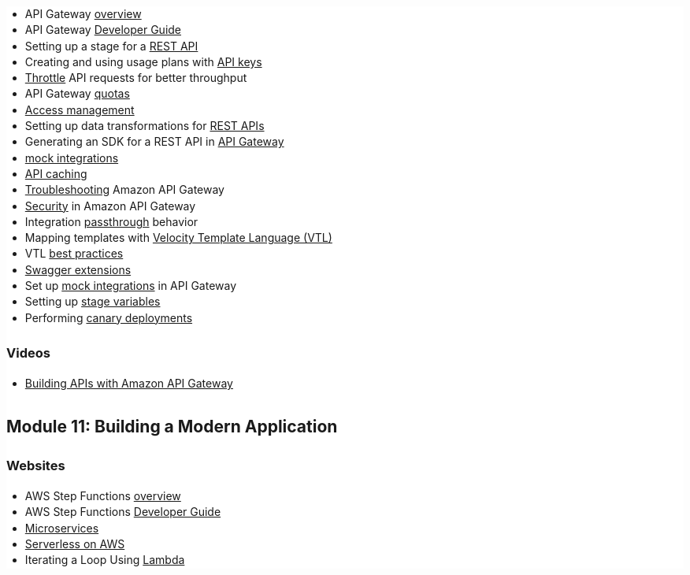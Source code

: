 - API Gateway [overview](https://aws.amazon.com/api-gateway/)
- API Gateway [Developer Guide](https://docs.aws.amazon.com/apigateway/latest/developerguide/welcome.html)
- Setting up a stage for a [REST API](https://docs.aws.amazon.com/apigateway/latest/developerguide/set-up-stages.html)
- Creating and using usage plans with [API keys](https://docs.aws.amazon.com/apigateway/latest/developerguide/api-gateway-api-usage-plans.html)
- [Throttle](https://docs.aws.amazon.com/apigateway/latest/developerguide/api-gateway-request-throttling.html) API requests for better throughput
- API Gateway [quotas](https://docs.aws.amazon.com/apigateway/latest/developerguide/limits.html)
- [Access management](https://docs.aws.amazon.com/apigateway/latest/developerguide/apigateway-control-access-to-api.html)
- Setting up data transformations for [REST APIs](https://docs.aws.amazon.com/apigateway/latest/developerguide/rest-api-data-transformations.html)
- Generating an SDK for a REST API in [API Gateway](https://docs.aws.amazon.com/apigateway/latest/developerguide/how-to-generate-sdk.html)
- [mock integrations](https://docs.aws.amazon.com/apigateway/latest/developerguide/how-to-mock-integration.html)
- [API caching](https://docs.aws.amazon.com/apigateway/latest/developerguide/api-gateway-caching.html)
- [Troubleshooting](https://aws.amazon.com/blogs/compute/troubleshooting-amazon-api-gateway-with-enhanced-observability-variables/) Amazon API Gateway
- [Security](https://docs.aws.amazon.com/apigateway/latest/developerguide/security.html) in Amazon API Gateway
- Integration [passthrough](https://docs.aws.amazon.com/apigateway/latest/developerguide/integration-passthrough-behaviors.html) behavior
- Mapping templates with [Velocity Template Language (VTL)](https://docs.aws.amazon.com/apigateway/latest/developerguide/models-mappings.html)
- VTL [best practices](https://aws.amazon.com/blogs/compute/best-practices-for-working-with-the-apache-velocity-template-language-in-amazon-api-gateway/)
- [Swagger extensions](https://swagger.io/docs/specification/2-0/swagger-extensions/?sbsearch=AWS%20API%20Gateway)
- Set up [mock integrations](https://docs.aws.amazon.com/apigateway/latest/developerguide/how-to-mock-integration.html) in API Gateway
- Setting up [stage variables](https://docs.aws.amazon.com/apigateway/latest/developerguide/stage-variables.html)
- Performing [canary deployments](https://aws.amazon.com/blogs/compute/performing-canary-deployments-for-service-integrations-with-amazon-api-gateway/)

### Videos

- [Building APIs with Amazon API Gateway](https://youtu.be/XwfpPEFHKtQ?si=1S9fXPOhzx96RBLM)

## Module 11: Building a Modern Application

### Websites

- AWS Step Functions [overview](https://aws.amazon.com/step-functions/)
- AWS Step Functions [Developer Guide](https://docs.aws.amazon.com/step-functions/latest/dg/welcome.html)
- [Microservices](https://en.wikipedia.org/wiki/Microservices)
- [Serverless on AWS](https://aws.amazon.com/serverless/)
- Iterating a Loop Using [Lambda](https://docs.aws.amazon.com/step-functions/latest/dg/tutorial-create-iterate-pattern-section.html)
